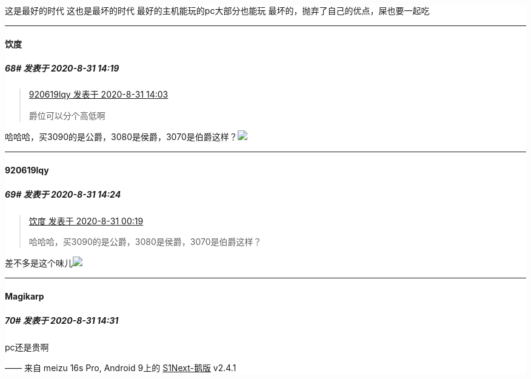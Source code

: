 

这是最好的时代
这也是最坏的时代
最好的主机能玩的pc大部分也能玩
最坏的，抛弃了自己的优点，屎也要一起吃







-----

####  饮度  
##### 68#       发表于 2020-8-31 14:19



<blockquote><a href="httphttps://bbs.saraba1st.com/2b/forum.php?mod=redirect&amp;goto=findpost&amp;pid=48600692&amp;ptid=1957271" target="_blank">920619lqy 发表于 2020-8-31 14:03</a>

爵位可以分个高低啊</blockquote>
哈哈哈，买3090的是公爵，3080是侯爵，3070是伯爵这样？<img src="https://static.saraba1st.com/image/smiley/face2017/066.png" referrerpolicy="no-referrer">







-----

####  920619lqy  
##### 69#       发表于 2020-8-31 14:24



<blockquote><a href="httphttps://bbs.saraba1st.com/2b/forum.php?mod=redirect&amp;goto=findpost&amp;pid=48600839&amp;ptid=1957271" target="_blank">饮度 发表于 2020-8-31 00:19</a>

哈哈哈，买3090的是公爵，3080是侯爵，3070是伯爵这样？</blockquote>
差不多是这个味儿<img src="https://static.saraba1st.com/image/smiley/face2017/245.png" referrerpolicy="no-referrer">







-----

####  Magikarp  
##### 70#       发表于 2020-8-31 14:31




pc还是贵啊

—— 来自 meizu 16s Pro, Android 9上的 [S1Next-鹅版](https://github.com/ykrank/S1-Next/releases) v2.4.1




